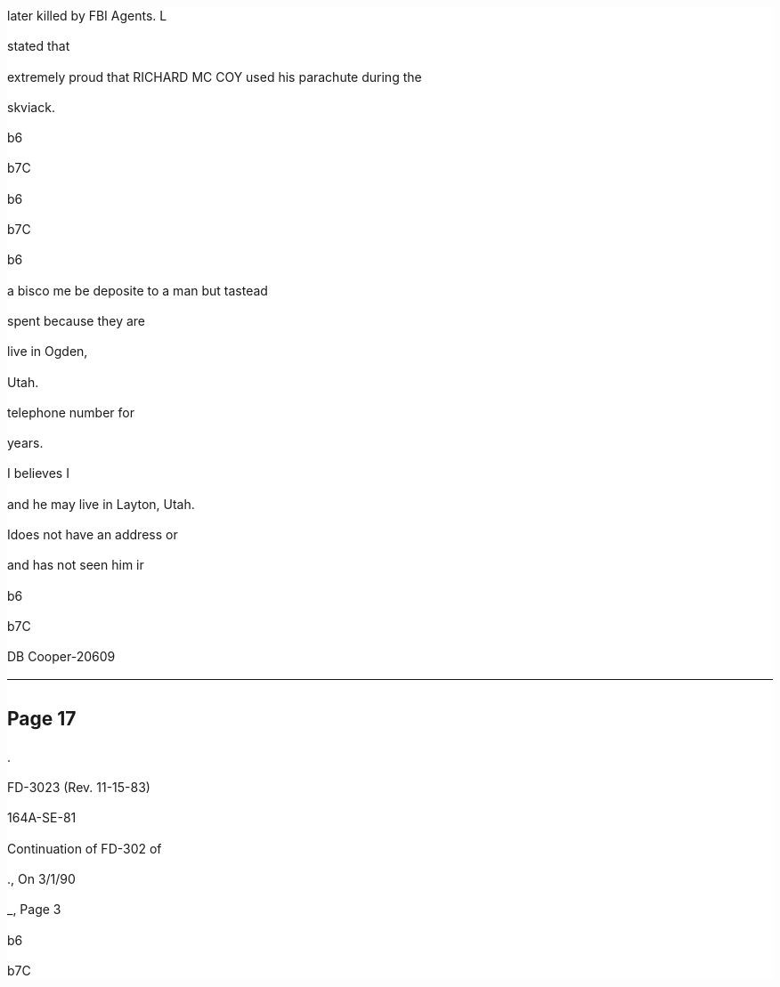 later killed by FBI Agents. L

stated that

extremely proud that RICHARD MC COY used his parachute during the

skviack.

b6

b7C

b6

b7C

b6

a bisco me be deposite to a man but tastead

spent because they are

live in Ogden,

Utah.

telephone number for

years.

I believes I

and he may live in Layton, Utah.

Idoes not have an address or

and has not seen him ir

b6

b7C

DB Cooper-20609

---

## Page 17

.

FD-3023 (Rev. 11-15-83)

164A-SE-81

Continuation of FD-302 of

., On 3/1/90

_, Page 3

b6

b7C
